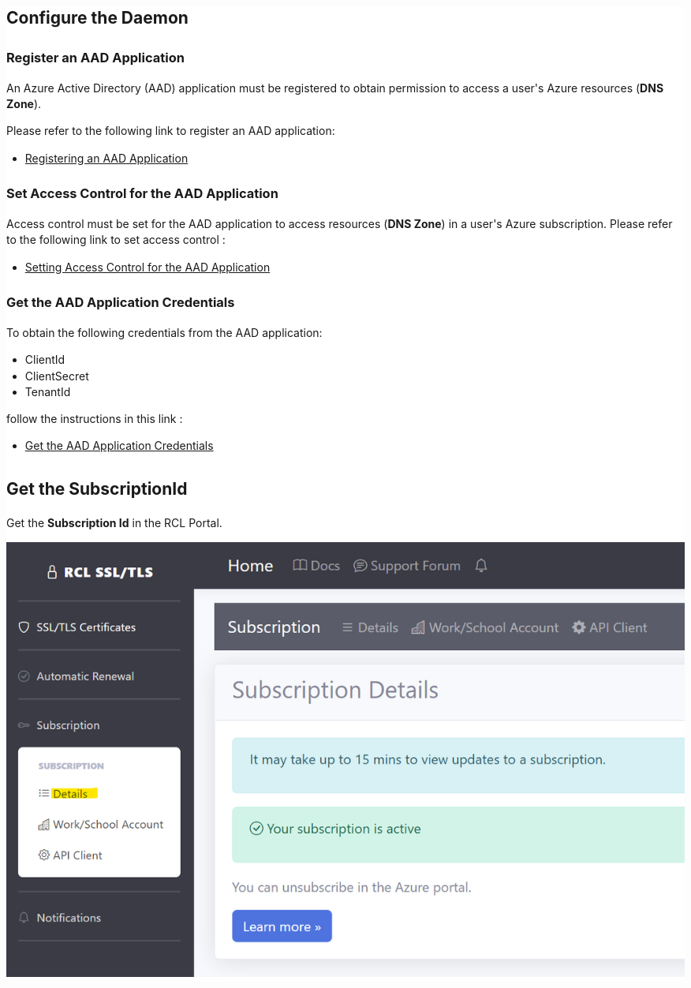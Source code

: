 ## Configure the Daemon

### Register an AAD Application

An Azure Active Directory (AAD) application must be registered to obtain permission to access a user's Azure resources (**DNS Zone**). 

Please refer to the following link to register an AAD application:

- [Registering an AAD Application](../authorization/aad-application)

### Set Access Control for the AAD Application

Access control must be set for the AAD application to access resources (**DNS Zone**) in a user's Azure subscription. Please refer to the following link to set access control :

- [Setting Access Control for the AAD Application](../authorization/access-control-app)

### Get the AAD Application Credentials 

To obtain the following credentials from the AAD application:

- ClientId
- ClientSecret
- TenantId

follow the instructions in this link :

- [Get the AAD Application Credentials](../authorization/aad-application#get-the-aad-application-credentials)

## Get the SubscriptionId

Get the **Subscription Id** in the RCL Portal.

![install](../images/autorenew_configure/add_subscriptionid.png)
